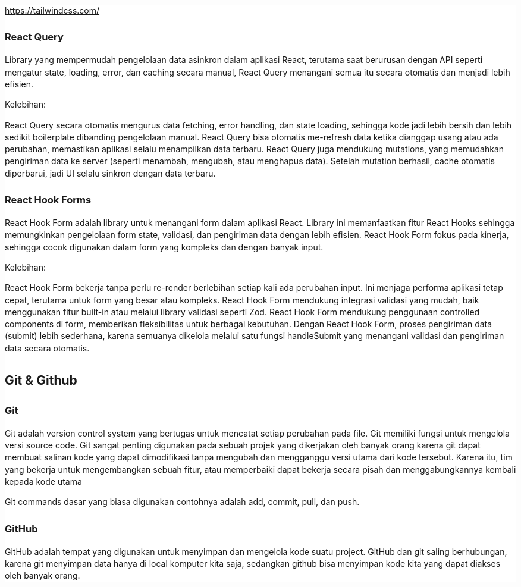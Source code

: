 https://tailwindcss.com/

### React Query
Library yang mempermudah pengelolaan data asinkron dalam aplikasi React, terutama saat berurusan dengan API seperti mengatur state, loading, error, dan caching secara manual, React Query menangani semua itu secara otomatis dan menjadi lebih efisien.

Kelebihan:

React Query secara otomatis mengurus data fetching, error handling, dan state loading, sehingga kode jadi lebih bersih dan lebih sedikit boilerplate dibanding pengelolaan manual.
React Query bisa otomatis me-refresh data ketika dianggap usang atau ada perubahan, memastikan aplikasi selalu menampilkan data terbaru.
React Query juga mendukung mutations, yang memudahkan pengiriman data ke server (seperti menambah, mengubah, atau menghapus data). Setelah mutation berhasil, cache otomatis diperbarui, jadi UI selalu sinkron dengan data terbaru.

### React Hook Forms
React Hook Form adalah library untuk menangani form dalam aplikasi React. Library ini memanfaatkan fitur React Hooks sehingga memungkinkan pengelolaan form state, validasi, dan pengiriman data dengan lebih efisien. React Hook Form fokus pada kinerja, sehingga cocok digunakan dalam form yang kompleks dan dengan banyak input.

Kelebihan:

React Hook Form bekerja tanpa perlu re-render berlebihan setiap kali ada perubahan input. Ini menjaga performa aplikasi tetap cepat, terutama untuk form yang besar atau kompleks.
React Hook Form mendukung integrasi validasi yang mudah, baik menggunakan fitur built-in atau melalui library validasi seperti Zod.
React Hook Form mendukung penggunaan controlled components di form, memberikan fleksibilitas untuk berbagai kebutuhan.
Dengan React Hook Form, proses pengiriman data (submit) lebih sederhana, karena semuanya dikelola melalui satu fungsi handleSubmit yang menangani validasi dan pengiriman data secara otomatis.

## Git & Github

### Git

Git adalah version control system yang bertugas untuk mencatat setiap perubahan pada file. Git memiliki fungsi untuk mengelola versi source code. Git sangat penting digunakan pada sebuah projek yang dikerjakan oleh banyak orang karena git dapat membuat salinan kode yang dapat dimodifikasi tanpa mengubah dan mengganggu versi utama dari kode tersebut. Karena itu, tim yang bekerja untuk mengembangkan sebuah fitur, atau memperbaiki dapat bekerja secara pisah dan menggabungkannya kembali kepada kode utama

Git commands dasar yang biasa digunakan contohnya adalah add, commit, pull, dan push.

### GitHub

GitHub adalah tempat yang digunakan untuk menyimpan dan mengelola kode suatu project. GitHub dan git saling berhubungan, karena git menyimpan data hanya di local komputer kita saja, sedangkan github bisa menyimpan kode kita yang dapat diakses oleh banyak orang.

